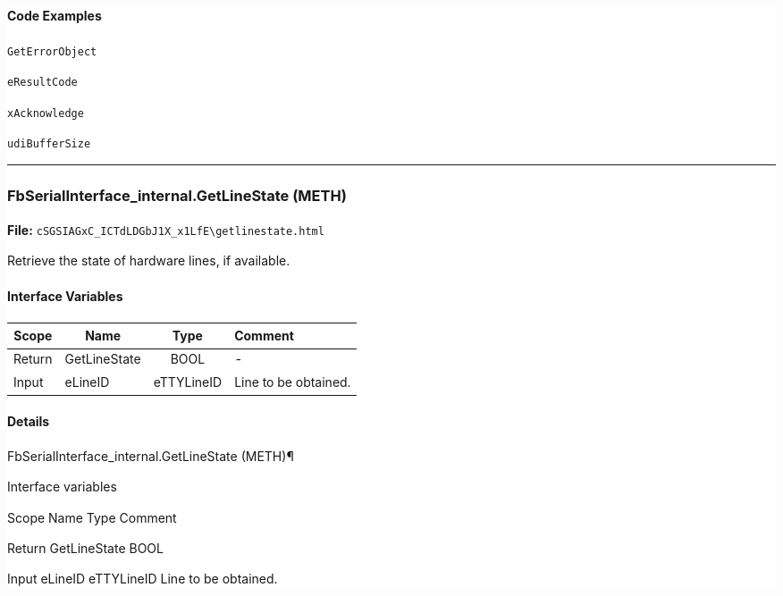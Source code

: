 #### Code Examples

```
GetErrorObject
```

```
eResultCode
```

```
xAcknowledge
```

```
udiBufferSize
```

---

### FbSerialInterface_internal.GetLineState (METH)

**File:** `cSGSIAGxC_ICTdLDGbJ1X_x1LfE\getlinestate.html`

Retrieve the state of hardware lines, if available.

#### Interface Variables

| Scope | Name | Type | Comment |
| --- | --- | :---: | :--- |
| Return | GetLineState | BOOL | - |
| Input | eLineID | eTTYLineID | Line to be obtained. |

#### Details

FbSerialInterface_internal.GetLineState (METH)¶

Interface variables








Scope
Name
Type
Comment



Return
GetLineState
BOOL
 

Input
eLineID
eTTYLineID
Line to be obtained.
